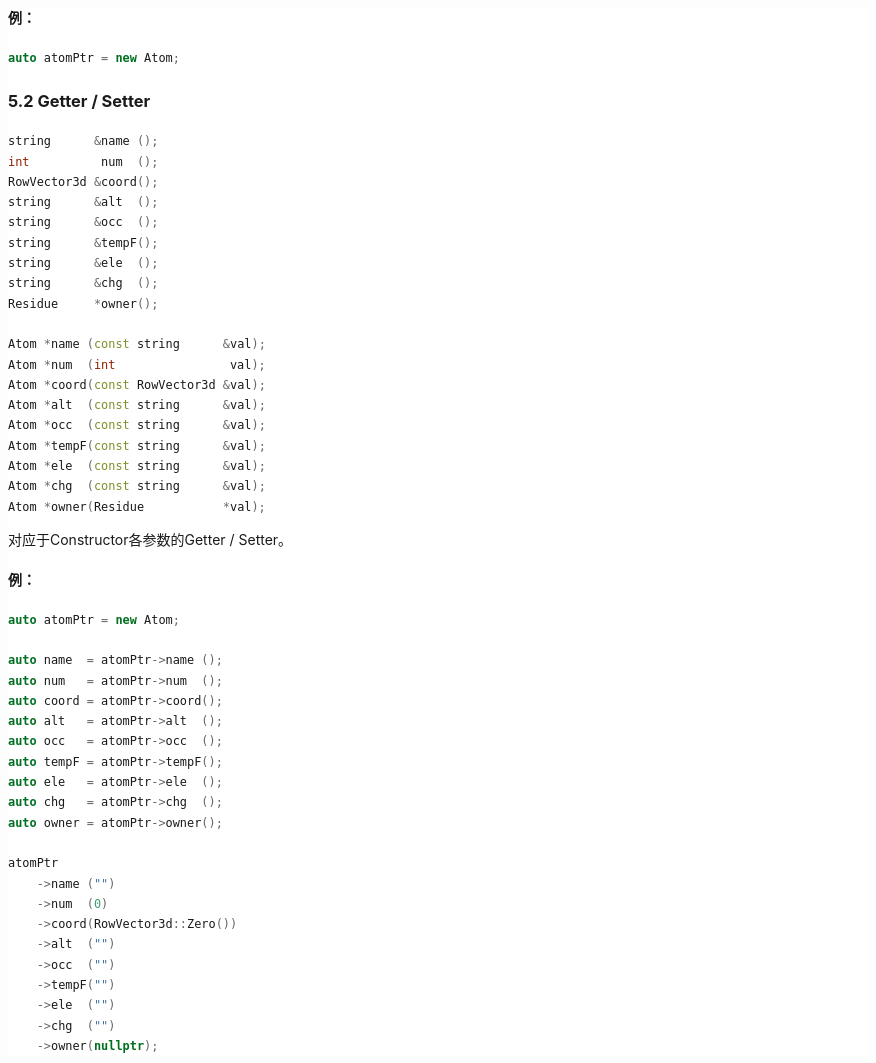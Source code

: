 #### 例：

``` Cpp
auto atomPtr = new Atom;
```

### 5.2 Getter / Setter

``` Cpp
string      &name ();
int          num  ();
RowVector3d &coord();
string      &alt  ();
string      &occ  ();
string      &tempF();
string      &ele  ();
string      &chg  ();
Residue     *owner();

Atom *name (const string      &val);
Atom *num  (int                val);
Atom *coord(const RowVector3d &val);
Atom *alt  (const string      &val);
Atom *occ  (const string      &val);
Atom *tempF(const string      &val);
Atom *ele  (const string      &val);
Atom *chg  (const string      &val);
Atom *owner(Residue           *val);
```

对应于Constructor各参数的Getter / Setter。

#### 例：

``` Cpp
auto atomPtr = new Atom;

auto name  = atomPtr->name ();
auto num   = atomPtr->num  ();
auto coord = atomPtr->coord();
auto alt   = atomPtr->alt  ();
auto occ   = atomPtr->occ  ();
auto tempF = atomPtr->tempF();
auto ele   = atomPtr->ele  ();
auto chg   = atomPtr->chg  ();
auto owner = atomPtr->owner();

atomPtr
    ->name ("")
    ->num  (0)
    ->coord(RowVector3d::Zero())
    ->alt  ("")
    ->occ  ("")
    ->tempF("")
    ->ele  ("")
    ->chg  ("")
    ->owner(nullptr);
```
